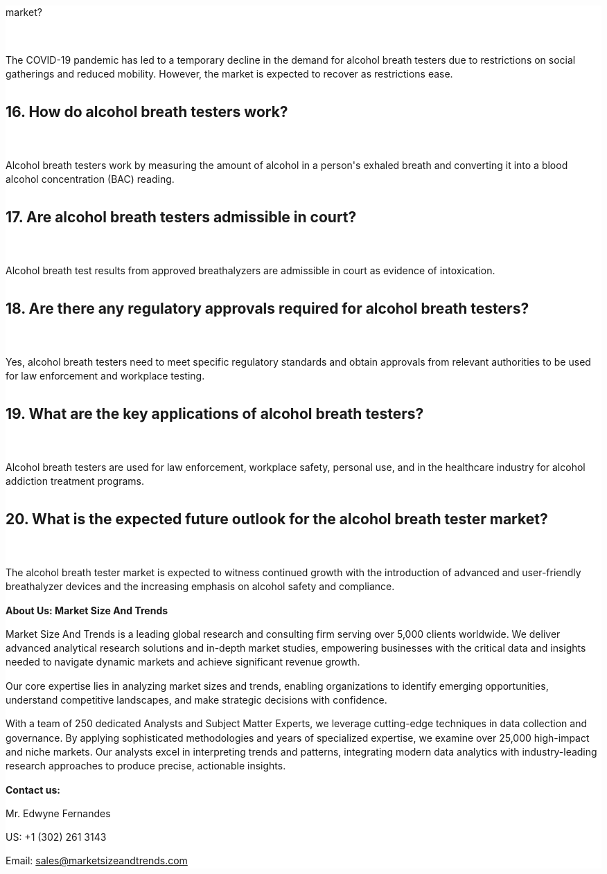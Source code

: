 market?</h2><p>&nbsp;</p><p>The COVID-19 pandemic has led to a temporary decline in the demand for alcohol breath testers due to restrictions on social gatherings and reduced mobility. However, the market is expected to recover as restrictions ease.</p><h2>16. How do alcohol breath testers work?</h2><p>&nbsp;</p><p>Alcohol breath testers work by measuring the amount of alcohol in a person's exhaled breath and converting it into a blood alcohol concentration (BAC) reading.</p><h2>17. Are alcohol breath testers admissible in court?</h2><p>&nbsp;</p><p>Alcohol breath test results from approved breathalyzers are admissible in court as evidence of intoxication.</p><h2>18. Are there any regulatory approvals required for alcohol breath testers?</h2><p>&nbsp;</p><p>Yes, alcohol breath testers need to meet specific regulatory standards and obtain approvals from relevant authorities to be used for law enforcement and workplace testing.</p><h2>19. What are the key applications of alcohol breath testers?</h2><p>&nbsp;</p><p>Alcohol breath testers are used for law enforcement, workplace safety, personal use, and in the healthcare industry for alcohol addiction treatment programs.</p><h2>20. What is the expected future outlook for the alcohol breath tester market?</h2><p>&nbsp;</p><p>The alcohol breath tester market is expected to witness continued growth with the introduction of advanced and user-friendly breathalyzer devices and the increasing emphasis on alcohol safety and compliance.</p></body></html></p><p><strong>About Us:&nbsp;Market Size And Trends</strong></p><p>Market Size And Trends&nbsp;is a leading global research and consulting firm serving over 5,000 clients worldwide. We deliver advanced analytical research solutions and in-depth market studies, empowering businesses with the critical data and insights needed to navigate dynamic markets and achieve significant revenue growth.</p><p>Our core expertise lies in analyzing market sizes and trends, enabling organizations to identify emerging opportunities, understand competitive landscapes, and make strategic decisions with confidence.</p><p>With a team of 250 dedicated Analysts and Subject Matter Experts, we leverage cutting-edge techniques in data collection and governance. By applying sophisticated methodologies and years of specialized expertise, we examine over 25,000 high-impact and niche markets. Our analysts excel in interpreting trends and patterns, integrating modern data analytics with industry-leading research approaches to produce precise, actionable insights.</p><p><strong>Contact us:</strong></p><p>Mr. Edwyne Fernandes</p><p>US: +1 (302) 261 3143</p><p>Email: <a href="mailto:sales@marketsizeandtrends.com">sales@marketsizeandtrends.com</a>&nbsp;</p>
